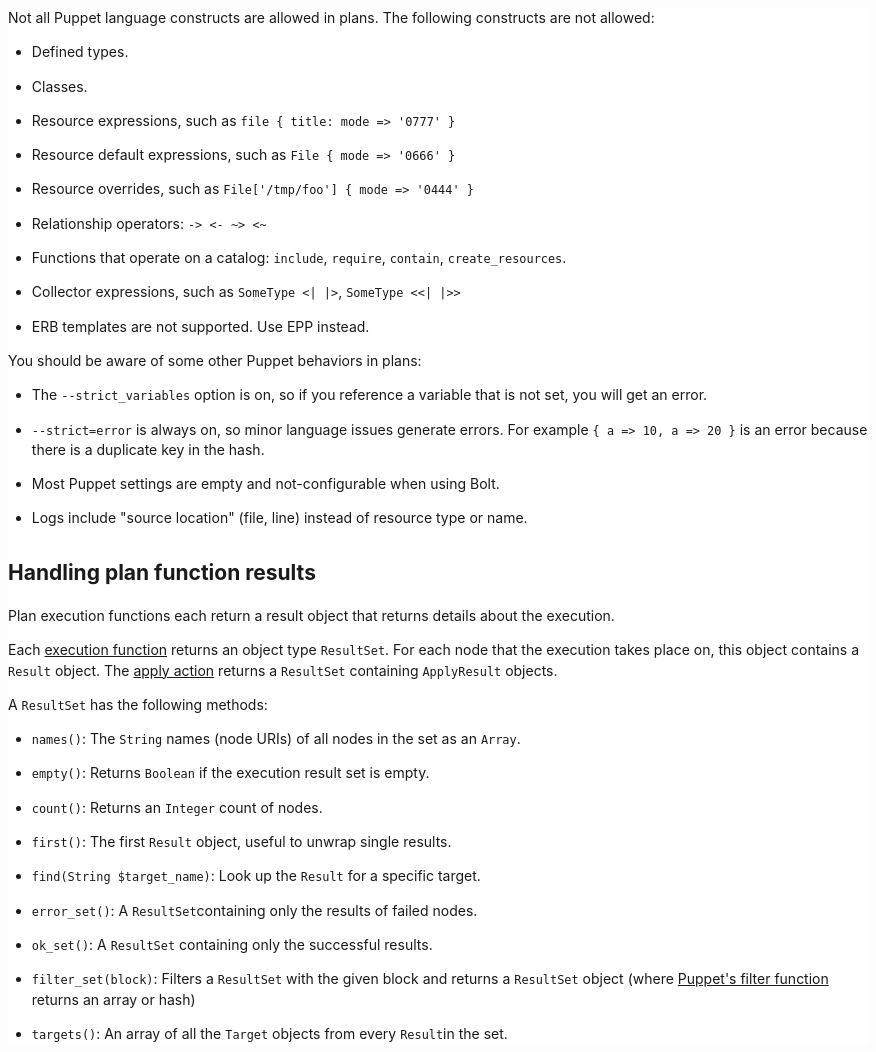 Not all Puppet language constructs are allowed in plans. The following constructs are not allowed:

-   Defined types.

-   Classes.

-   Resource expressions, such as `file { title: mode => '0777' }`

-   Resource default expressions, such as `File { mode => '0666' }`

-   Resource overrides, such as `File['/tmp/foo'] { mode => '0444' }`

-   Relationship operators: `-> <- ~> <~`

-   Functions that operate on a catalog: `include`, `require`, `contain`, `create_resources`.

-   Collector expressions, such as `SomeType <| |>`, `SomeType <<| |>>`

-   ERB templates are not supported. Use EPP instead.


You should be aware of some other Puppet behaviors in plans:

-   The `--strict_variables` option is on, so if you reference a variable that is not set, you will get an error.

-   `--strict=error` is always on, so minor language issues generate errors. For example `{ a => 10, a => 20 }` is an error because there is a duplicate key in the hash.

-   Most Puppet settings are empty and not-configurable when using Bolt.

-   Logs include "source location" \(file, line\) instead of resource type or name.


## Handling plan function results

Plan execution functions each return a result object that returns details about the execution.

Each [execution function](plan_functions.md#) returns an object type `ResultSet`. For each node that the execution takes place on, this object contains a `Result` object. The [apply action](applying_manifest_blocks.md#) returns a `ResultSet` containing `ApplyResult` objects.

A `ResultSet` has the following methods:

-   `names()`: The `String` names \(node URIs\) of all nodes in the set as an `Array`.

-   `empty()`: Returns `Boolean` if the execution result set is empty.

-   `count()`: Returns an `Integer` count of nodes.

-   `first()`: The first `Result` object, useful to unwrap single results.

-   `find(String $target_name)`: Look up the `Result` for a specific target.

-   `error_set()`: A `ResultSet`containing only the results of failed nodes.

-   `ok_set()`: A `ResultSet` containing only the successful results.
-   `filter_set(block)`: Filters a `ResultSet` with the given block and returns a `ResultSet` object (where [Puppet's filter function](https://puppet.com/docs/puppet/6.4/function.html#filter) returns an array or hash)

-   `targets()`: An array of all the `Target` objects from every `Result`in the set.
